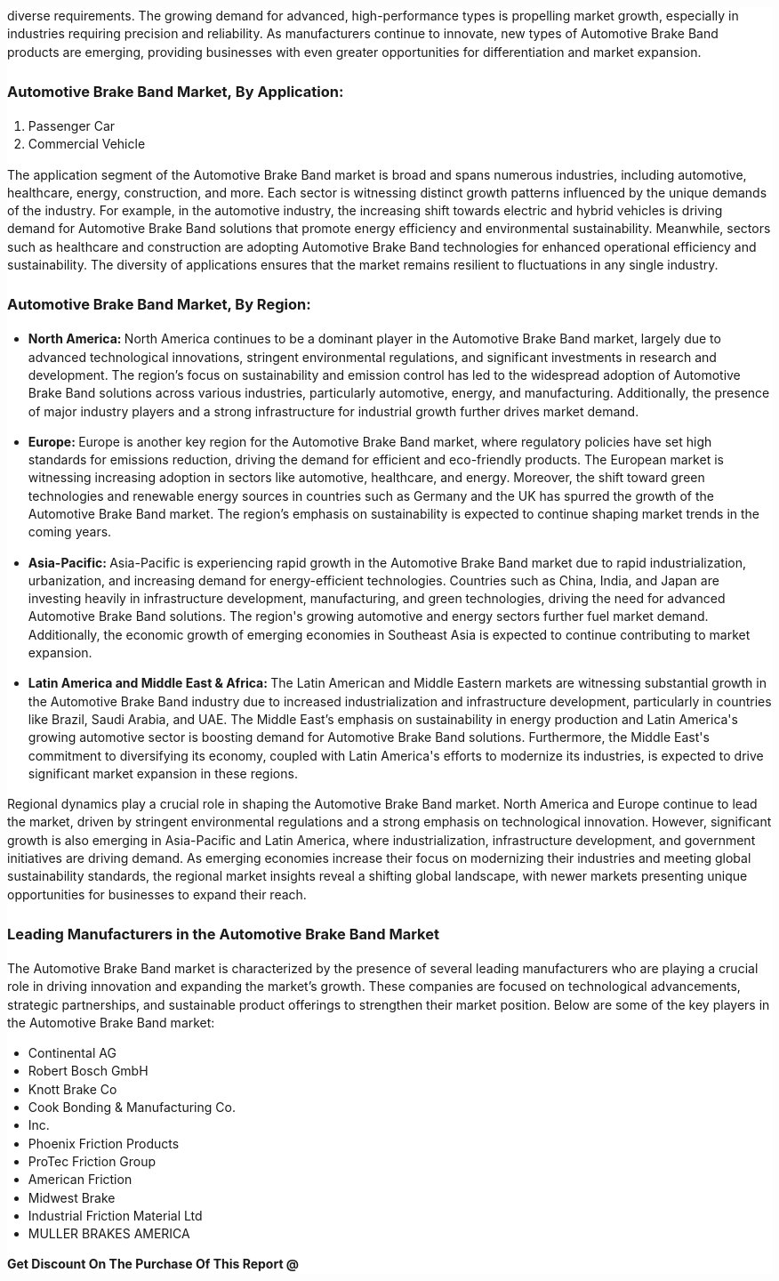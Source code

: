 diverse requirements. The growing demand for advanced, high-performance types is propelling market growth, especially in industries requiring precision and reliability. As manufacturers continue to innovate, new types of Automotive Brake Band products are emerging, providing businesses with even greater opportunities for differentiation and market expansion.</p><h3>Automotive Brake Band Market,&nbsp;By Application:</h3><ol><li>Passenger Car<li> Commercial Vehicle</li></ol><p>The application segment of the Automotive Brake Band market is broad and spans numerous industries, including automotive, healthcare, energy, construction, and more. Each sector is witnessing distinct growth patterns influenced by the unique demands of the industry. For example, in the automotive industry, the increasing shift towards electric and hybrid vehicles is driving demand for Automotive Brake Band solutions that promote energy efficiency and environmental sustainability. Meanwhile, sectors such as healthcare and construction are adopting Automotive Brake Band technologies for enhanced operational efficiency and sustainability. The diversity of applications ensures that the market remains resilient to fluctuations in any single industry.</p><h3>Automotive Brake Band Market, By Region:</h3><ul><li><p><strong>North America:&nbsp;</strong>North America continues to be a dominant player in the Automotive Brake Band market, largely due to advanced technological innovations, stringent environmental regulations, and significant investments in research and development. The region&rsquo;s focus on sustainability and emission control has led to the widespread adoption of Automotive Brake Band solutions across various industries, particularly automotive, energy, and manufacturing. Additionally, the presence of major industry players and a strong infrastructure for industrial growth further drives market demand.</p></li><li><p><strong><strong>Europe:&nbsp;</strong></strong>Europe is another key region for the Automotive Brake Band market, where regulatory policies have set high standards for emissions reduction, driving the demand for efficient and eco-friendly products. The European market is witnessing increasing adoption in sectors like automotive, healthcare, and energy. Moreover, the shift toward green technologies and renewable energy sources in countries such as Germany and the UK has spurred the growth of the Automotive Brake Band market. The region&rsquo;s emphasis on sustainability is expected to continue shaping market trends in the coming years.</p></li><li><p><strong><strong>Asia-Pacific:&nbsp;</strong></strong>Asia-Pacific is experiencing rapid growth in the Automotive Brake Band market due to rapid industrialization, urbanization, and increasing demand for energy-efficient technologies. Countries such as China, India, and Japan are investing heavily in infrastructure development, manufacturing, and green technologies, driving the need for advanced Automotive Brake Band solutions. The region's growing automotive and energy sectors further fuel market demand. Additionally, the economic growth of emerging economies in Southeast Asia is expected to continue contributing to market expansion.</p></li><li><p><strong><strong>Latin America and Middle East &amp; Africa:&nbsp;</strong></strong>The Latin American and Middle Eastern markets are witnessing substantial growth in the Automotive Brake Band industry due to increased industrialization and infrastructure development, particularly in countries like Brazil, Saudi Arabia, and UAE. The Middle East&rsquo;s emphasis on sustainability in energy production and Latin America's growing automotive sector is boosting demand for Automotive Brake Band solutions. Furthermore, the Middle East's commitment to diversifying its economy, coupled with Latin America's efforts to modernize its industries, is expected to drive significant market expansion in these regions.</p></li></ul><p>Regional dynamics play a crucial role in shaping the Automotive Brake Band market. North America and Europe continue to lead the market, driven by stringent environmental regulations and a strong emphasis on technological innovation. However, significant growth is also emerging in Asia-Pacific and Latin America, where industrialization, infrastructure development, and government initiatives are driving demand. As emerging economies increase their focus on modernizing their industries and meeting global sustainability standards, the regional market insights reveal a shifting global landscape, with newer markets presenting unique opportunities for businesses to expand their reach.</p><h3><strong>Leading Manufacturers in the Automotive Brake Band Market</strong></h3><p>The Automotive Brake Band market is characterized by the presence of several leading manufacturers who are playing a crucial role in driving innovation and expanding the market&rsquo;s growth. These companies are focused on technological advancements, strategic partnerships, and sustainable product offerings to strengthen their market position. Below are some of the key players in the Automotive Brake Band market:</p></div><div class="article-main__content" data-test-id="publishing-text-block"><ul><li><span class="">Continental AG<li> Robert Bosch GmbH<li> Knott Brake Co<li> Cook Bonding & Manufacturing Co.<li> Inc.<li> Phoenix Friction Products<li> ProTec Friction Group<li> American Friction<li> Midwest Brake<li> Industrial Friction Material Ltd<li> MULLER BRAKES AMERICA</span></li></ul></div><div class="article-main__content" data-test-id="publishing-text-block"><p><span class="font-[700]"><strong>Get Discount On The Purchase Of This Report @</strong>